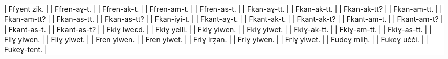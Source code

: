 | Ffɣent zik. |
| Ffren-aɣ-t. |
| Ffren-ak-t. |
| Ffren-am-t. |
| Ffren-as-t. |
| Fkan-aɣ-tt. |
| Fkan-ak-tt. |
| Fkan-ak-tt? |
| Fkan-am-tt. |
| Fkan-am-tt? |
| Fkan-as-tt. |
| Fkan-as-tt? |
| Fkan-iyi-t. |
| Fkant-aɣ-t. |
| Fkant-ak-t. |
| Fkant-ak-t? |
| Fkant-am-t. |
| Fkant-am-t? |
| Fkant-as-t. |
| Fkant-as-t? |
| Fkiɣ lweɛd. |
| Fkiɣ yelli. |
| Fkiɣ yiwen. |
| Fkiɣ yiwet. |
| Fkiɣ-ak-tt. |
| Fkiɣ-am-tt. |
| Fkiɣ-as-tt. |
| Fliɣ yiwen. |
| Fliɣ yiwet. |
| Fren yiwen. |
| Fren yiwet. |
| Friɣ irẓan. |
| Friɣ yiwen. |
| Friɣ yiwet. |
| Fudeɣ mliḥ. |
| Fukeɣ učči. |
| Fukeɣ-tent. |